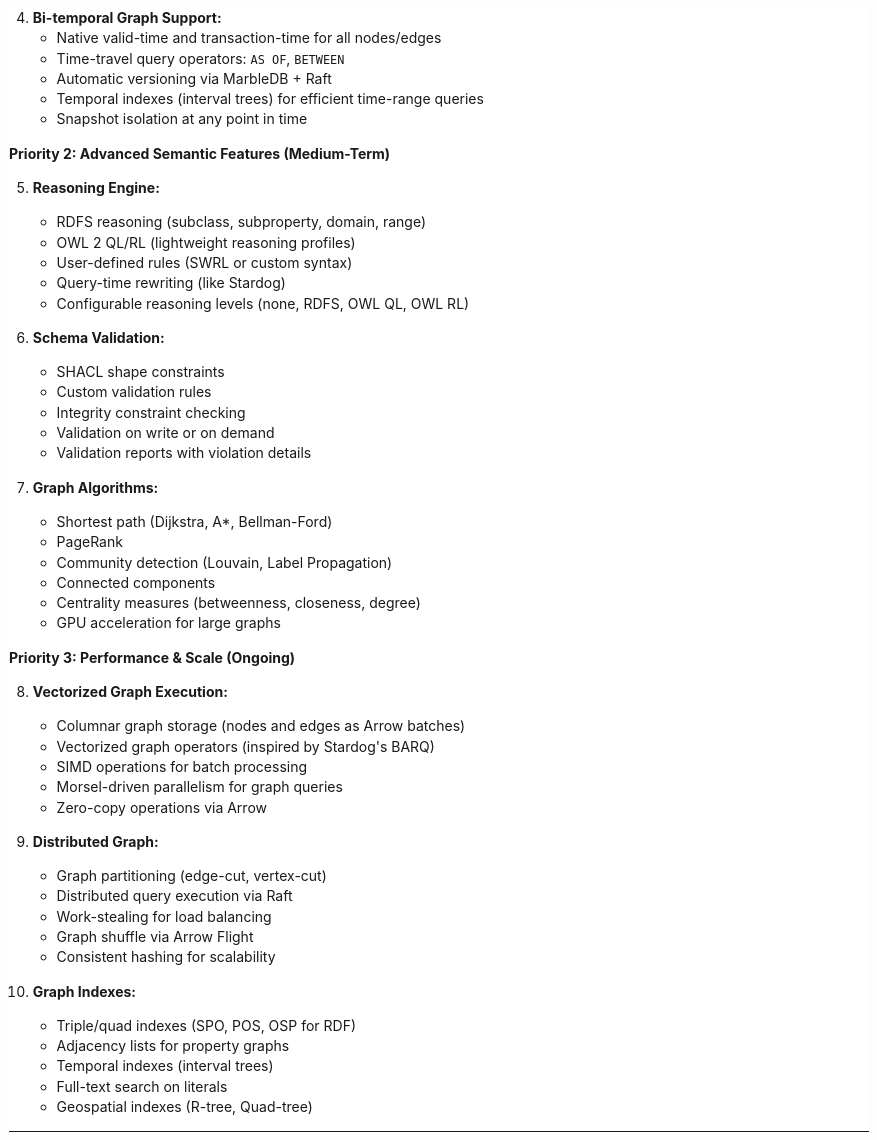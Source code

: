 4. **Bi-temporal Graph Support:**
   - Native valid-time and transaction-time for all nodes/edges
   - Time-travel query operators: `AS OF`, `BETWEEN`
   - Automatic versioning via MarbleDB + Raft
   - Temporal indexes (interval trees) for efficient time-range queries
   - Snapshot isolation at any point in time

**Priority 2: Advanced Semantic Features (Medium-Term)**

5. **Reasoning Engine:**
   - RDFS reasoning (subclass, subproperty, domain, range)
   - OWL 2 QL/RL (lightweight reasoning profiles)
   - User-defined rules (SWRL or custom syntax)
   - Query-time rewriting (like Stardog)
   - Configurable reasoning levels (none, RDFS, OWL QL, OWL RL)

6. **Schema Validation:**
   - SHACL shape constraints
   - Custom validation rules
   - Integrity constraint checking
   - Validation on write or on demand
   - Validation reports with violation details

7. **Graph Algorithms:**
   - Shortest path (Dijkstra, A*, Bellman-Ford)
   - PageRank
   - Community detection (Louvain, Label Propagation)
   - Connected components
   - Centrality measures (betweenness, closeness, degree)
   - GPU acceleration for large graphs

**Priority 3: Performance & Scale (Ongoing)**

8. **Vectorized Graph Execution:**
   - Columnar graph storage (nodes and edges as Arrow batches)
   - Vectorized graph operators (inspired by Stardog's BARQ)
   - SIMD operations for batch processing
   - Morsel-driven parallelism for graph queries
   - Zero-copy operations via Arrow

9. **Distributed Graph:**
   - Graph partitioning (edge-cut, vertex-cut)
   - Distributed query execution via Raft
   - Work-stealing for load balancing
   - Graph shuffle via Arrow Flight
   - Consistent hashing for scalability

10. **Graph Indexes:**
    - Triple/quad indexes (SPO, POS, OSP for RDF)
    - Adjacency lists for property graphs
    - Temporal indexes (interval trees)
    - Full-text search on literals
    - Geospatial indexes (R-tree, Quad-tree)

---
